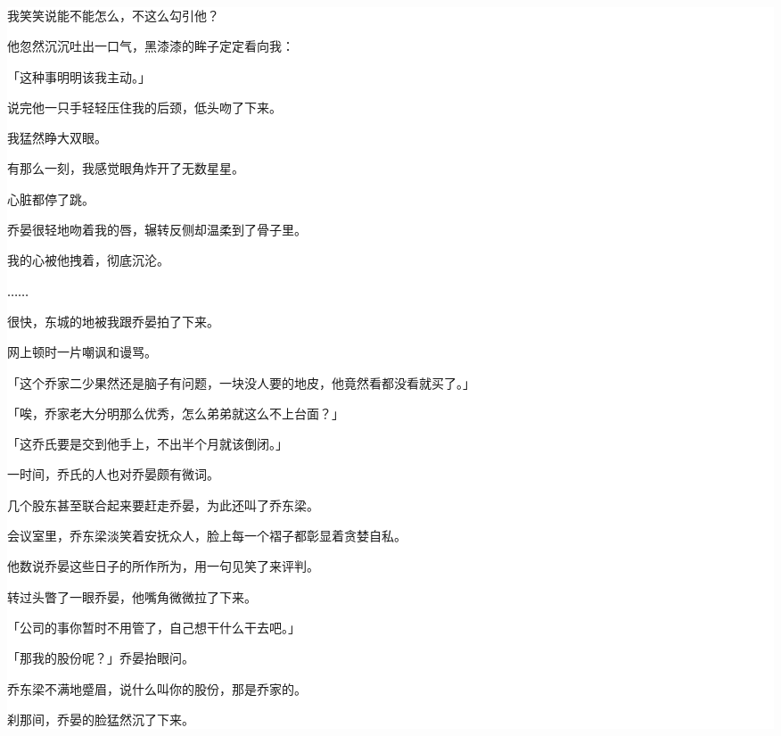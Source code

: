 
我笑笑说能不能怎么，不这么勾引他？


他忽然沉沉吐出一口气，黑漆漆的眸子定定看向我：


「这种事明明该我主动。」


说完他一只手轻轻压住我的后颈，低头吻了下来。


我猛然睁大双眼。


有那么一刻，我感觉眼角炸开了无数星星。


心脏都停了跳。


乔晏很轻地吻着我的唇，辗转反侧却温柔到了骨子里。


我的心被他拽着，彻底沉沦。


……


很快，东城的地被我跟乔晏拍了下来。


网上顿时一片嘲讽和谩骂。


「这个乔家二少果然还是脑子有问题，一块没人要的地皮，他竟然看都没看就买了。」


「唉，乔家老大分明那么优秀，怎么弟弟就这么不上台面？」


「这乔氏要是交到他手上，不出半个月就该倒闭。」


一时间，乔氏的人也对乔晏颇有微词。


几个股东甚至联合起来要赶走乔晏，为此还叫了乔东梁。


会议室里，乔东梁淡笑着安抚众人，脸上每一个褶子都彰显着贪婪自私。


他数说乔晏这些日子的所作所为，用一句见笑了来评判。


转过头瞥了一眼乔晏，他嘴角微微拉了下来。


「公司的事你暂时不用管了，自己想干什么干去吧。」


「那我的股份呢？」乔晏抬眼问。


乔东梁不满地蹙眉，说什么叫你的股份，那是乔家的。


刹那间，乔晏的脸猛然沉了下来。

